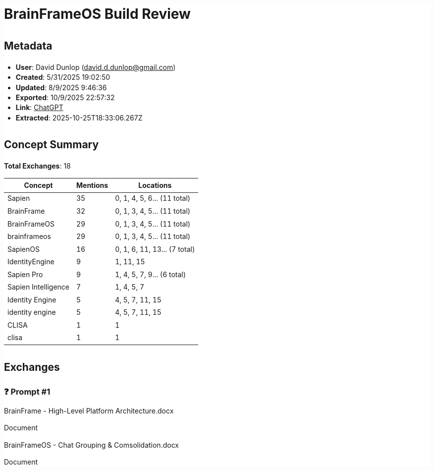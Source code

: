 # BrainFrameOS Build Review

## Metadata

- **User**: David Dunlop (david.d.dunlop@gmail.com)
- **Created**: 5/31/2025 19:02:50
- **Updated**: 8/9/2025 9:46:36
- **Exported**: 10/9/2025 22:57:32
- **Link**: [ChatGPT](https://chatgpt.com/g/g-p-683b43c37ea08191bed73ead42abcf5b-brainframeos-build/c/683b4449-a1b8-8013-ac97-fd10b5b33419)
- **Extracted**: 2025-10-25T18:33:06.267Z

## Concept Summary

**Total Exchanges**: 18

| Concept | Mentions | Locations |
|---------|----------|----------|
| Sapien | 35 | 0, 1, 4, 5, 6... (11 total) |
| BrainFrame | 32 | 0, 1, 3, 4, 5... (11 total) |
| BrainFrameOS | 29 | 0, 1, 3, 4, 5... (11 total) |
| brainframeos | 29 | 0, 1, 3, 4, 5... (11 total) |
| SapienOS | 16 | 0, 1, 6, 11, 13... (7 total) |
| IdentityEngine | 9 | 1, 11, 15 |
| Sapien Pro | 9 | 1, 4, 5, 7, 9... (6 total) |
| Sapien Intelligence | 7 | 1, 4, 5, 7 |
| Identity Engine | 5 | 4, 5, 7, 11, 15 |
| identity engine | 5 | 4, 5, 7, 11, 15 |
| CLISA | 1 | 1 |
| clisa | 1 | 1 |

## Exchanges

### ❓ Prompt #1

BrainFrame - High-Level Platform Architecture.docx

Document

BrainFrameOS - Chat Grouping & Comsolidation.docx

Document
